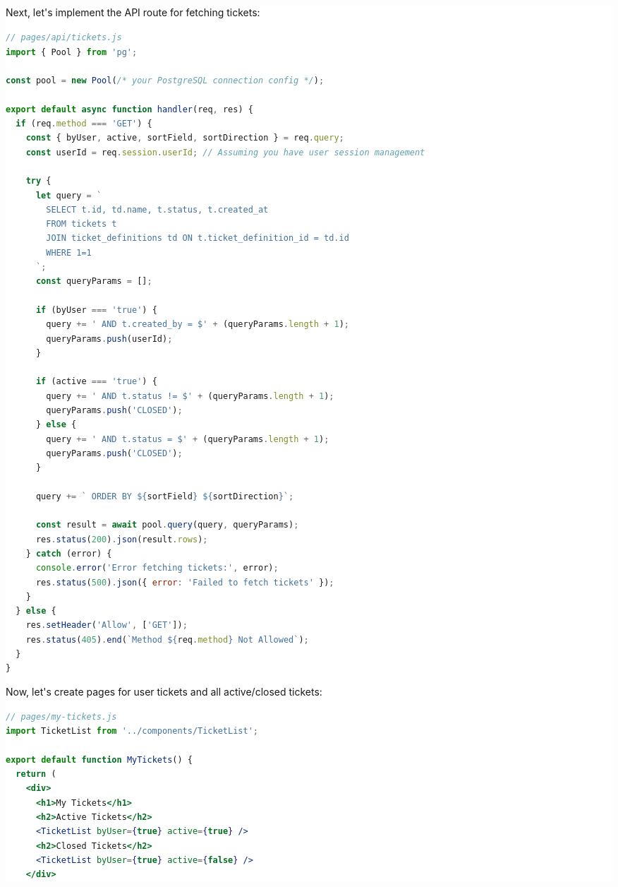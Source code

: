 Next, let's implement the API route for fetching tickets:

```javascript
// pages/api/tickets.js
import { Pool } from 'pg';

const pool = new Pool(/* your PostgreSQL connection config */);

export default async function handler(req, res) {
  if (req.method === 'GET') {
    const { byUser, active, sortField, sortDirection } = req.query;
    const userId = req.session.userId; // Assuming you have user session management

    try {
      let query = `
        SELECT t.id, td.name, t.status, t.created_at
        FROM tickets t
        JOIN ticket_definitions td ON t.ticket_definition_id = td.id
        WHERE 1=1
      `;
      const queryParams = [];

      if (byUser === 'true') {
        query += ' AND t.created_by = $' + (queryParams.length + 1);
        queryParams.push(userId);
      }

      if (active === 'true') {
        query += ' AND t.status != $' + (queryParams.length + 1);
        queryParams.push('CLOSED');
      } else {
        query += ' AND t.status = $' + (queryParams.length + 1);
        queryParams.push('CLOSED');
      }

      query += ` ORDER BY ${sortField} ${sortDirection}`;

      const result = await pool.query(query, queryParams);
      res.status(200).json(result.rows);
    } catch (error) {
      console.error('Error fetching tickets:', error);
      res.status(500).json({ error: 'Failed to fetch tickets' });
    }
  } else {
    res.setHeader('Allow', ['GET']);
    res.status(405).end(`Method ${req.method} Not Allowed`);
  }
}
```

Now, let's create pages for user tickets and all active/closed tickets:

```jsx
// pages/my-tickets.js
import TicketList from '../components/TicketList';

export default function MyTickets() {
  return (
    <div>
      <h1>My Tickets</h1>
      <h2>Active Tickets</h2>
      <TicketList byUser={true} active={true} />
      <h2>Closed Tickets</h2>
      <TicketList byUser={true} active={false} />
    </div>
```